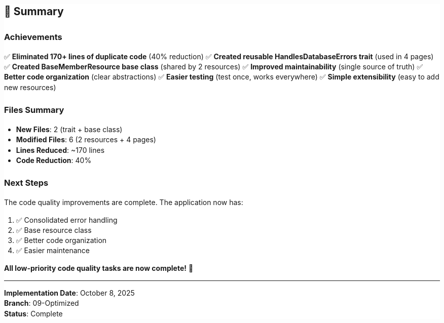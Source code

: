 ## 🎉 Summary

### Achievements

✅ **Eliminated 170+ lines of duplicate code** (40% reduction)
✅ **Created reusable HandlesDatabaseErrors trait** (used in 4 pages)
✅ **Created BaseMemberResource base class** (shared by 2 resources)
✅ **Improved maintainability** (single source of truth)
✅ **Better code organization** (clear abstractions)
✅ **Easier testing** (test once, works everywhere)
✅ **Simple extensibility** (easy to add new resources)

### Files Summary

- **New Files**: 2 (trait + base class)
- **Modified Files**: 6 (2 resources + 4 pages)
- **Lines Reduced**: ~170 lines
- **Code Reduction**: 40%

### Next Steps

The code quality improvements are complete. The application now has:
1. ✅ Consolidated error handling
2. ✅ Base resource class
3. ✅ Better code organization
4. ✅ Easier maintenance

**All low-priority code quality tasks are now complete!** 🎉

---

**Implementation Date**: October 8, 2025  
**Branch**: 09-Optimized  
**Status**: Complete
